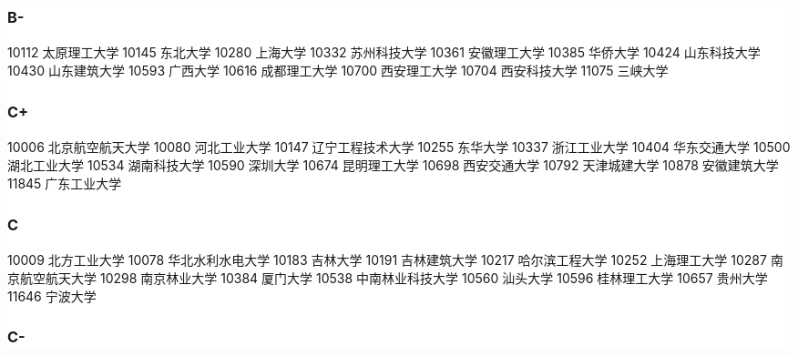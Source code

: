 
### B-

10112 太原理工大学
10145 东北大学
10280 上海大学
10332 苏州科技大学
10361 安徽理工大学
10385 华侨大学
10424 山东科技大学
10430 山东建筑大学
10593 广西大学
10616 成都理工大学
10700 西安理工大学
10704 西安科技大学
11075 三峡大学

### C+

10006 北京航空航天大学
10080 河北工业大学
10147 辽宁工程技术大学
10255 东华大学
10337 浙江工业大学
10404 华东交通大学
10500 湖北工业大学
10534 湖南科技大学
10590 深圳大学
10674 昆明理工大学
10698 西安交通大学
10792 天津城建大学
10878 安徽建筑大学
11845 广东工业大学

### C

10009 北方工业大学
10078 华北水利水电大学
10183 吉林大学
10191 吉林建筑大学
10217 哈尔滨工程大学
10252 上海理工大学
10287 南京航空航天大学
10298 南京林业大学
10384 厦门大学
10538 中南林业科技大学
10560 汕头大学
10596 桂林理工大学
10657 贵州大学
11646 宁波大学

### C-
